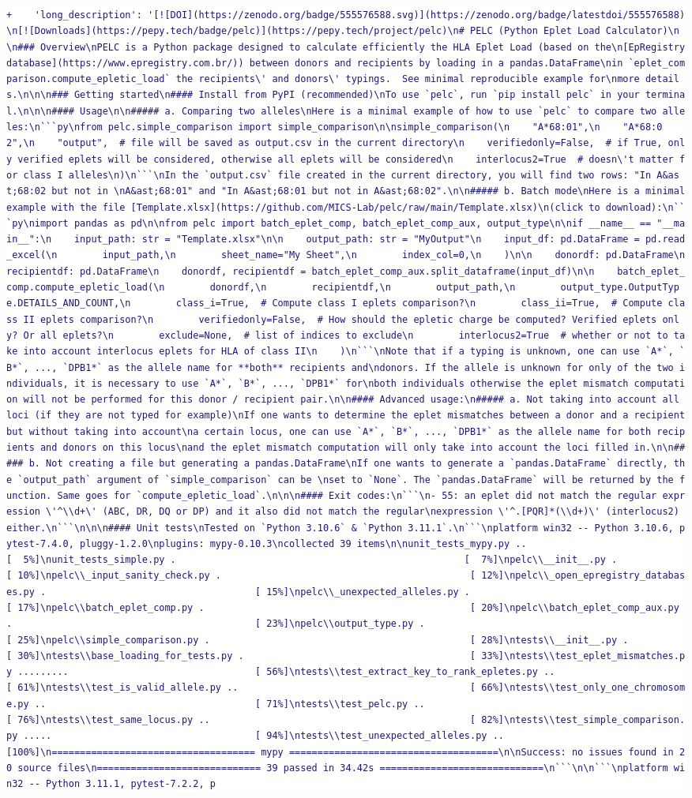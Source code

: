 ```diff
+    'long_description': '[![DOI](https://zenodo.org/badge/555576588.svg)](https://zenodo.org/badge/latestdoi/555576588)\n[![Downloads](https://pepy.tech/badge/pelc)](https://pepy.tech/project/pelc)\n# PELC (Python Eplet Load Calculator)\n\n### Overview\nPELC is a Python package designed to calculate efficiently the HLA Eplet Load (based on the\n[EpRegistry database](https://www.epregistry.com.br/)) between donors and recipients by loading in a pandas.DataFrame\nin `eplet_comparison.compute_epletic_load` the recipients\' and donors\' typings.  See minimal reproducible example for\nmore details.\n\n\n### Getting started\n#### Install from PyPI (recommended)\nTo use `pelc`, run `pip install pelc` in your terminal.\n\n\n#### Usage\n\n##### a. Comparing two alleles\nHere is a minimal example of how to use `pelc` to compare two alleles:\n```py\nfrom pelc.simple_comparison import simple_comparison\n\nsimple_comparison(\n    "A*68:01",\n    "A*68:02",\n    "output",  # file will be saved as output.csv in the current directory\n    verifiedonly=False,  # if True, only verified eplets will be considered, otherwise all eplets will be considered\n    interlocus2=True  # doesn\'t matter for class I alleles\n)\n```\nIn the `output.csv` file created in the current directory, you will find two rows: "In A&ast;68:02 but not in \nA&ast;68:01" and "In A&ast;68:01 but not in A&ast;68:02".\n\n##### b. Batch mode\nHere is a minimal example with the file [Template.xlsx](https://github.com/MICS-Lab/pelc/raw/main/Template.xlsx)\n(click to download):\n```py\nimport pandas as pd\n\nfrom pelc import batch_eplet_comp, batch_eplet_comp_aux, output_type\n\nif __name__ == "__main__":\n    input_path: str = "Template.xlsx"\n\n    output_path: str = "MyOutput"\n    input_df: pd.DataFrame = pd.read_excel(\n        input_path,\n        sheet_name="My Sheet",\n        index_col=0,\n    )\n\n    donordf: pd.DataFrame\n    recipientdf: pd.DataFrame\n    donordf, recipientdf = batch_eplet_comp_aux.split_dataframe(input_df)\n\n    batch_eplet_comp.compute_epletic_load(\n        donordf,\n        recipientdf,\n        output_path,\n        output_type.OutputType.DETAILS_AND_COUNT,\n        class_i=True,  # Compute class I eplets comparison?\n        class_ii=True,  # Compute class II eplets comparison?\n        verifiedonly=False,  # How should the epletic charge be computed? Verified eplets only? Or all eplets?\n        exclude=None,  # list of indices to exclude\n        interlocus2=True  # whether or not to take into account interlocus eplets for HLA of class II\n    )\n```\nNote that if a typing is unknown, one can use `A*`, `B*`, ..., `DPB1*` as the allele name for **both** recipients and\ndonors. If the allele is unknown for only of the two individuals, it is necessary to use `A*`, `B*`, ..., `DPB1*` for\nboth individuals otherwise the eplet mismatch computation will not be performed for this donor / recipient pair.\n\n#### Advanced usage:\n##### a. Not taking into account all loci (if they are not typed for example)\nIf one wants to determine the eplet mismatches between a donor and a recipient but without taking into account\na certain locus, one can use `A*`, `B*`, ..., `DPB1*` as the allele name for both recipients and donors on this locus\nand the eplet mismatch computation will only take into account the loci filled in.\n\n##### b. Not creating a file but generating a pandas.DataFrame\nIf one wants to generate a `pandas.DataFrame` directly, the `output_path` argument of `simple_comparison` can be \nset to `None`. The `pandas.DataFrame` will be returned by the function. Same goes for `compute_epletic_load`.\n\n\n#### Exit codes:\n```\n- 55: an eplet did not match the regular expression \'^\\d+\' (ABC, DR, DQ or DP) and it also did not match the regular\nexpression \'^.[PQR]*(\\d+)\' (interlocus2) either.\n```\n\n\n#### Unit tests\nTested on `Python 3.10.6` & `Python 3.11.1`.\n```\nplatform win32 -- Python 3.10.6, pytest-7.4.0, pluggy-1.2.0\nplugins: mypy-0.10.3\ncollected 39 items\n\nunit_tests_mypy.py ..                                                    [  5%]\nunit_tests_simple.py .                                                   [  7%]\npelc\\__init__.py .                                                       [ 10%]\npelc\\_input_sanity_check.py .                                            [ 12%]\npelc\\_open_epregistry_databases.py .                                     [ 15%]\npelc\\_unexpected_alleles.py .                                            [ 17%]\npelc\\batch_eplet_comp.py .                                               [ 20%]\npelc\\batch_eplet_comp_aux.py .                                           [ 23%]\npelc\\output_type.py .                                                    [ 25%]\npelc\\simple_comparison.py .                                              [ 28%]\ntests\\__init__.py .                                                      [ 30%]\ntests\\base_loading_for_tests.py .                                        [ 33%]\ntests\\test_eplet_mismatches.py .........                                 [ 56%]\ntests\\test_extract_key_to_rank_epletes.py ..                             [ 61%]\ntests\\test_is_valid_allele.py ..                                         [ 66%]\ntests\\test_only_one_chromosome.py ..                                     [ 71%]\ntests\\test_pelc.py ..                                                    [ 76%]\ntests\\test_same_locus.py ..                                              [ 82%]\ntests\\test_simple_comparison.py .....                                    [ 94%]\ntests\\test_unexpected_alleles.py ..                                      [100%]\n==================================== mypy =====================================\n\nSuccess: no issues found in 20 source files\n============================= 39 passed in 34.42s =============================\n```\n\n```\nplatform win32 -- Python 3.11.1, pytest-7.2.2, p
```